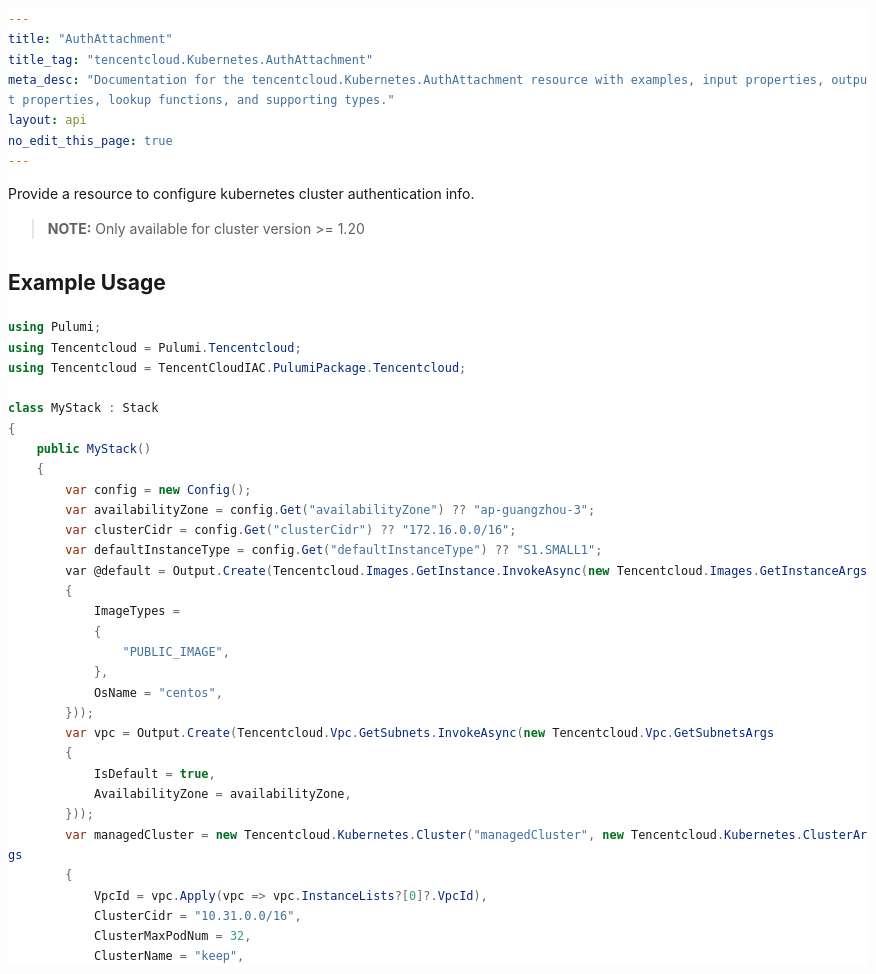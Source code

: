 ```yaml
---
title: "AuthAttachment"
title_tag: "tencentcloud.Kubernetes.AuthAttachment"
meta_desc: "Documentation for the tencentcloud.Kubernetes.AuthAttachment resource with examples, input properties, output properties, lookup functions, and supporting types."
layout: api
no_edit_this_page: true
---
```







Provide a resource to configure kubernetes cluster authentication info.

> **NOTE:** Only available for cluster version >= 1.20


<div><pulumi-examples>

## Example Usage

<div><pulumi-chooser type="language" options="typescript,python,go,csharp,java,yaml"></pulumi-chooser></div>





<div>
<pulumi-choosable type="language" values="csharp">

```csharp
using Pulumi;
using Tencentcloud = Pulumi.Tencentcloud;
using Tencentcloud = TencentCloudIAC.PulumiPackage.Tencentcloud;

class MyStack : Stack
{
    public MyStack()
    {
        var config = new Config();
        var availabilityZone = config.Get("availabilityZone") ?? "ap-guangzhou-3";
        var clusterCidr = config.Get("clusterCidr") ?? "172.16.0.0/16";
        var defaultInstanceType = config.Get("defaultInstanceType") ?? "S1.SMALL1";
        var @default = Output.Create(Tencentcloud.Images.GetInstance.InvokeAsync(new Tencentcloud.Images.GetInstanceArgs
        {
            ImageTypes = 
            {
                "PUBLIC_IMAGE",
            },
            OsName = "centos",
        }));
        var vpc = Output.Create(Tencentcloud.Vpc.GetSubnets.InvokeAsync(new Tencentcloud.Vpc.GetSubnetsArgs
        {
            IsDefault = true,
            AvailabilityZone = availabilityZone,
        }));
        var managedCluster = new Tencentcloud.Kubernetes.Cluster("managedCluster", new Tencentcloud.Kubernetes.ClusterArgs
        {
            VpcId = vpc.Apply(vpc => vpc.InstanceLists?[0]?.VpcId),
            ClusterCidr = "10.31.0.0/16",
            ClusterMaxPodNum = 32,
            ClusterName = "keep",
```